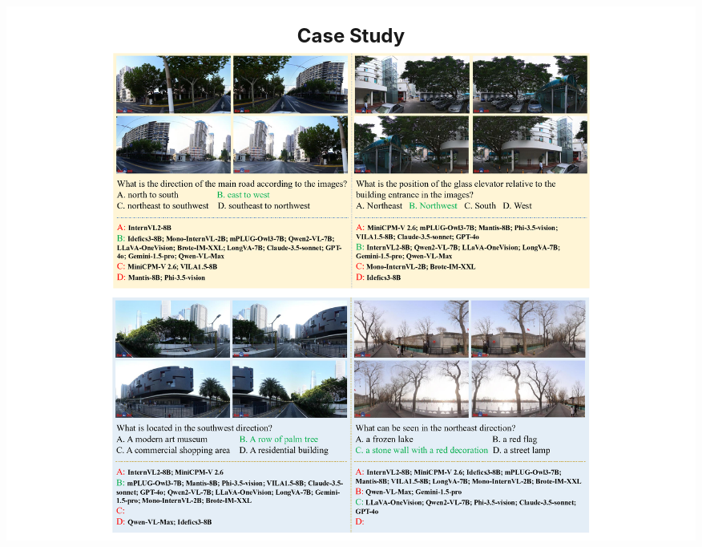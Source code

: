 <br>

<div align="center" style="font-size:24px;"><strong>
    Case Study
</strong></div>

<div align="center">
    <img src="figures/case_study1.png" style="width: 600px; height: 300px;">
</div>

<div align="center">
    <img src="figures/case_study2.png" style="width: 600px; height: 300px;">
</div>

